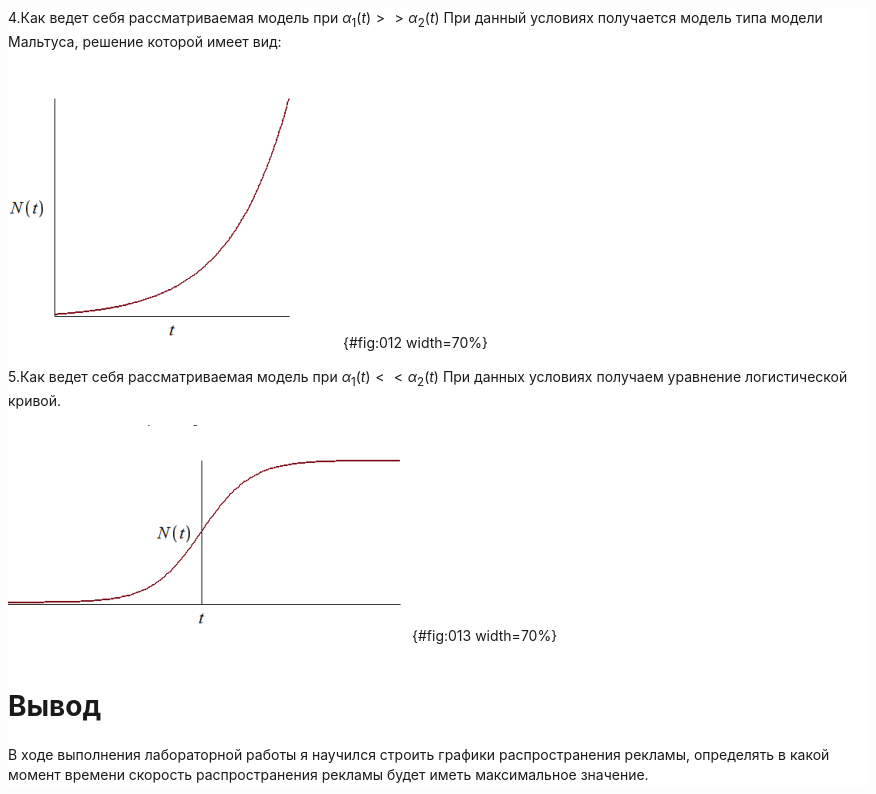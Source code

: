 4.Как ведет себя рассматриваемая модель при $\alpha_1(t)>>\alpha_2(t)$ При данный условиях получается модель типа модели Мальтуса, решение которой имеет вид:

![ График решения уравнения модели Мальтуса](https://raw.githubusercontent.com/tgabriel22/mathmod/master/Labs/Lab7/report/report/image/Teo1.PNG){#fig:012 width=70%}

5.Как ведет себя рассматриваемая модель при
$\alpha_1(t)<<\alpha_2(t)$
При данных условиях получаем уравнение логистической кривой.

![График логистической кривой](https://raw.githubusercontent.com/tgabriel22/mathmod/master/Labs/Lab7/report/report/image/Teo2.PNG){#fig:013 width=70%}

# Вывод

В ходе выполнения лабораторной работы я научился строить графики распространения рекламы, определять в какой момент времени скорость распространения рекламы будет иметь максимальное значение.
